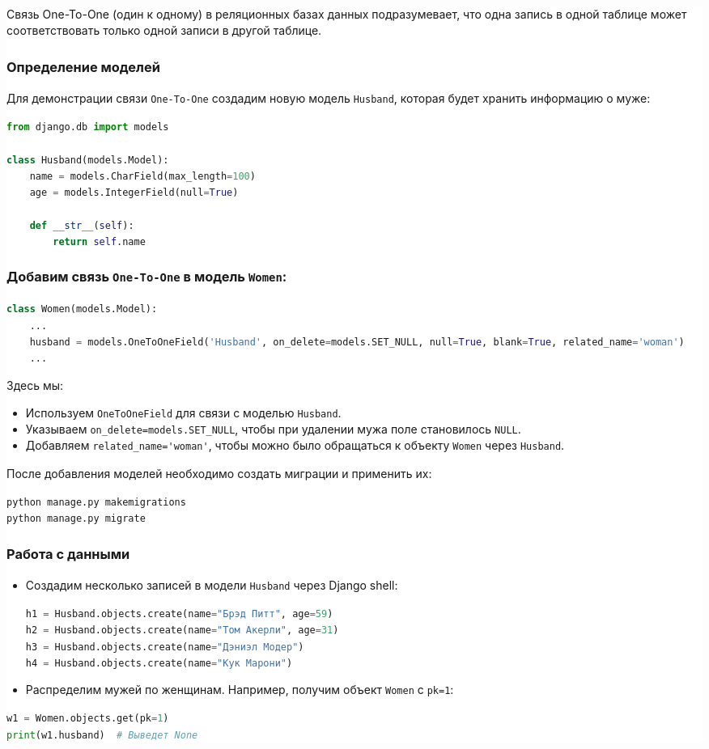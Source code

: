 Связь One-To-One (один к одному) в реляционных базах данных подразумевает, что одна запись в одной таблице может соответствовать только одной записи в другой таблице.

### Определение моделей

Для демонстрации связи `One-To-One` создадим новую модель `Husband`, которая будет хранить информацию о муже:

```python
from django.db import models

class Husband(models.Model):
    name = models.CharField(max_length=100)
    age = models.IntegerField(null=True)

    def __str__(self):
        return self.name
```

### Добавим связь `One-To-One` в модель `Women`:

```python
class Women(models.Model):
    ...
    husband = models.OneToOneField('Husband', on_delete=models.SET_NULL, null=True, blank=True, related_name='woman')
    ...
```

Здесь мы:

- Используем `OneToOneField` для связи с моделью `Husband`.
- Указываем `on_delete=models.SET_NULL`, чтобы при удалении мужа поле становилось `NULL`.
- Добавляем `related_name='woman'`, чтобы можно было обращаться к объекту `Women` через `Husband`.

После добавления моделей необходимо создать миграции и применить их:

```sh
python manage.py makemigrations
python manage.py migrate
```

### Работа с данными

- Создадим несколько записей в модели `Husband` через Django shell:

  ```python
  h1 = Husband.objects.create(name="Брэд Питт", age=59)
  h2 = Husband.objects.create(name="Том Акерли", age=31)
  h3 = Husband.objects.create(name="Дэниэл Модер")
  h4 = Husband.objects.create(name="Кук Марони")
  ```

- Распределим мужей по женщинам. Например, получим объект `Women` с `pk=1`:

```python
w1 = Women.objects.get(pk=1)
print(w1.husband)  # Выведет None
```
